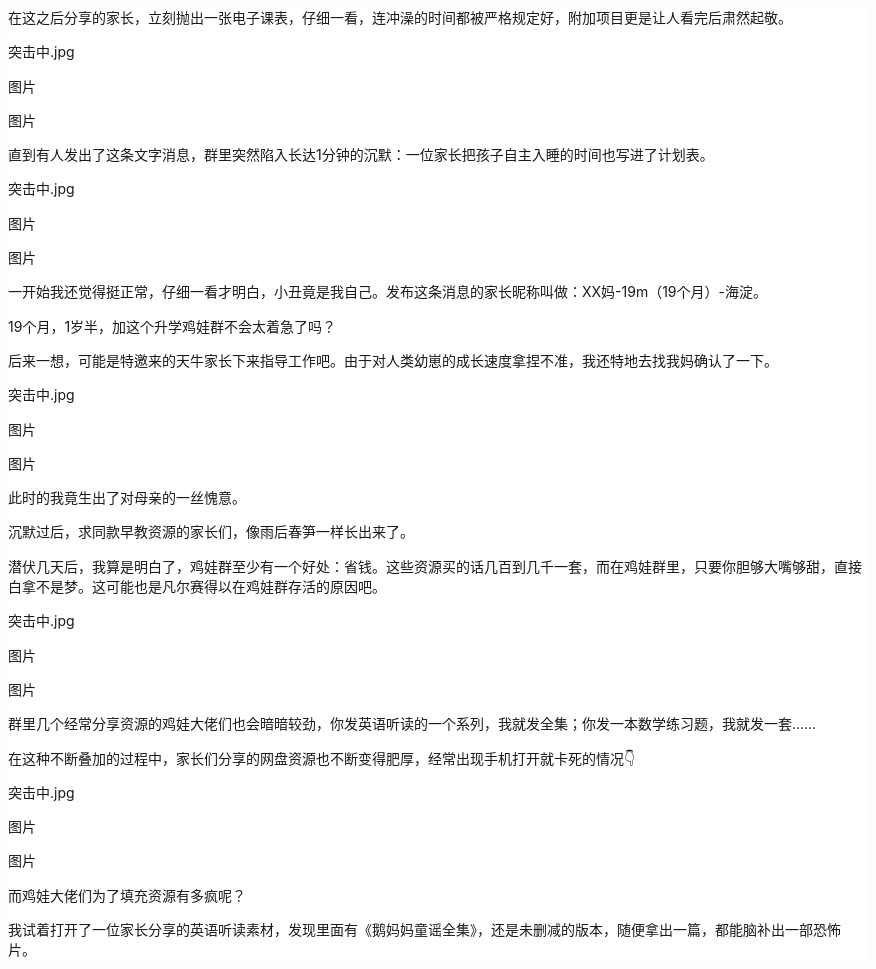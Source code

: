 
在这之后分享的家长，立刻抛出一张电子课表，仔细一看，连冲澡的时间都被严格规定好，附加项目更是让人看完后肃然起敬。


突击中.jpg

图片

图片


直到有人发出了这条文字消息，群里突然陷入长达1分钟的沉默：一位家长把孩子自主入睡的时间也写进了计划表。


突击中.jpg

图片

图片


一开始我还觉得挺正常，仔细一看才明白，小丑竟是我自己。发布这条消息的家长昵称叫做：XX妈-19m（19个月）-海淀。


19个月，1岁半，加这个升学鸡娃群不会太着急了吗？


后来一想，可能是特邀来的天牛家长下来指导工作吧。由于对人类幼崽的成长速度拿捏不准，我还特地去找我妈确认了一下。


突击中.jpg

图片

图片


此时的我竟生出了对母亲的一丝愧意。


沉默过后，求同款早教资源的家长们，像雨后春笋一样长出来了。


潜伏几天后，我算是明白了，鸡娃群至少有一个好处：省钱。这些资源买的话几百到几千一套，而在鸡娃群里，只要你胆够大嘴够甜，直接白拿不是梦。这可能也是凡尔赛得以在鸡娃群存活的原因吧。


突击中.jpg

图片

图片


群里几个经常分享资源的鸡娃大佬们也会暗暗较劲，你发英语听读的一个系列，我就发全集；你发一本数学练习题，我就发一套……


在这种不断叠加的过程中，家长们分享的网盘资源也不断变得肥厚，经常出现手机打开就卡死的情况👇


突击中.jpg

图片

图片


而鸡娃大佬们为了填充资源有多疯呢？


我试着打开了一位家长分享的英语听读素材，发现里面有《鹅妈妈童谣全集》，还是未删减的版本，随便拿出一篇，都能脑补出一部恐怖片。
